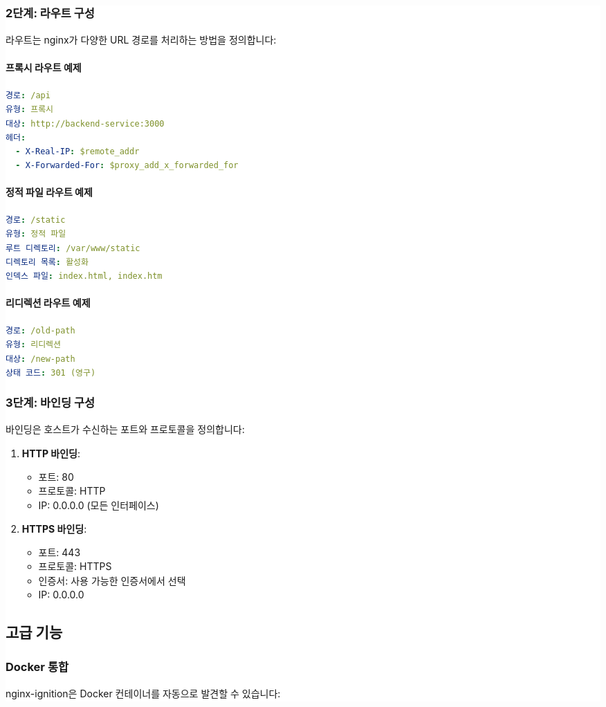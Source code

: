### 2단계: 라우트 구성

라우트는 nginx가 다양한 URL 경로를 처리하는 방법을 정의합니다:

#### 프록시 라우트 예제

```yaml
경로: /api
유형: 프록시
대상: http://backend-service:3000
헤더:
  - X-Real-IP: $remote_addr
  - X-Forwarded-For: $proxy_add_x_forwarded_for
```

#### 정적 파일 라우트 예제

```yaml
경로: /static
유형: 정적 파일
루트 디렉토리: /var/www/static
디렉토리 목록: 활성화
인덱스 파일: index.html, index.htm
```

#### 리디렉션 라우트 예제

```yaml
경로: /old-path
유형: 리디렉션
대상: /new-path
상태 코드: 301 (영구)
```

### 3단계: 바인딩 구성

바인딩은 호스트가 수신하는 포트와 프로토콜을 정의합니다:

1. **HTTP 바인딩**:
   - 포트: 80
   - 프로토콜: HTTP
   - IP: 0.0.0.0 (모든 인터페이스)

2. **HTTPS 바인딩**:
   - 포트: 443
   - 프로토콜: HTTPS
   - 인증서: 사용 가능한 인증서에서 선택
   - IP: 0.0.0.0

## 고급 기능

### Docker 통합

nginx-ignition은 Docker 컨테이너를 자동으로 발견할 수 있습니다:
